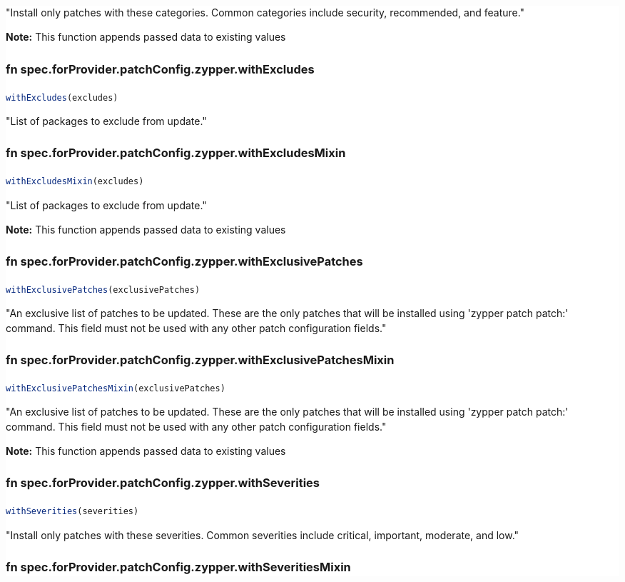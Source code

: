 "Install only patches with these categories. Common categories include security, recommended, and feature."

**Note:** This function appends passed data to existing values

### fn spec.forProvider.patchConfig.zypper.withExcludes

```ts
withExcludes(excludes)
```

"List of packages to exclude from update."

### fn spec.forProvider.patchConfig.zypper.withExcludesMixin

```ts
withExcludesMixin(excludes)
```

"List of packages to exclude from update."

**Note:** This function appends passed data to existing values

### fn spec.forProvider.patchConfig.zypper.withExclusivePatches

```ts
withExclusivePatches(exclusivePatches)
```

"An exclusive list of patches to be updated. These are the only patches that will be installed using 'zypper patch patch:' command. This field must not be used with any other patch configuration fields."

### fn spec.forProvider.patchConfig.zypper.withExclusivePatchesMixin

```ts
withExclusivePatchesMixin(exclusivePatches)
```

"An exclusive list of patches to be updated. These are the only patches that will be installed using 'zypper patch patch:' command. This field must not be used with any other patch configuration fields."

**Note:** This function appends passed data to existing values

### fn spec.forProvider.patchConfig.zypper.withSeverities

```ts
withSeverities(severities)
```

"Install only patches with these severities. Common severities include critical, important, moderate, and low."

### fn spec.forProvider.patchConfig.zypper.withSeveritiesMixin
